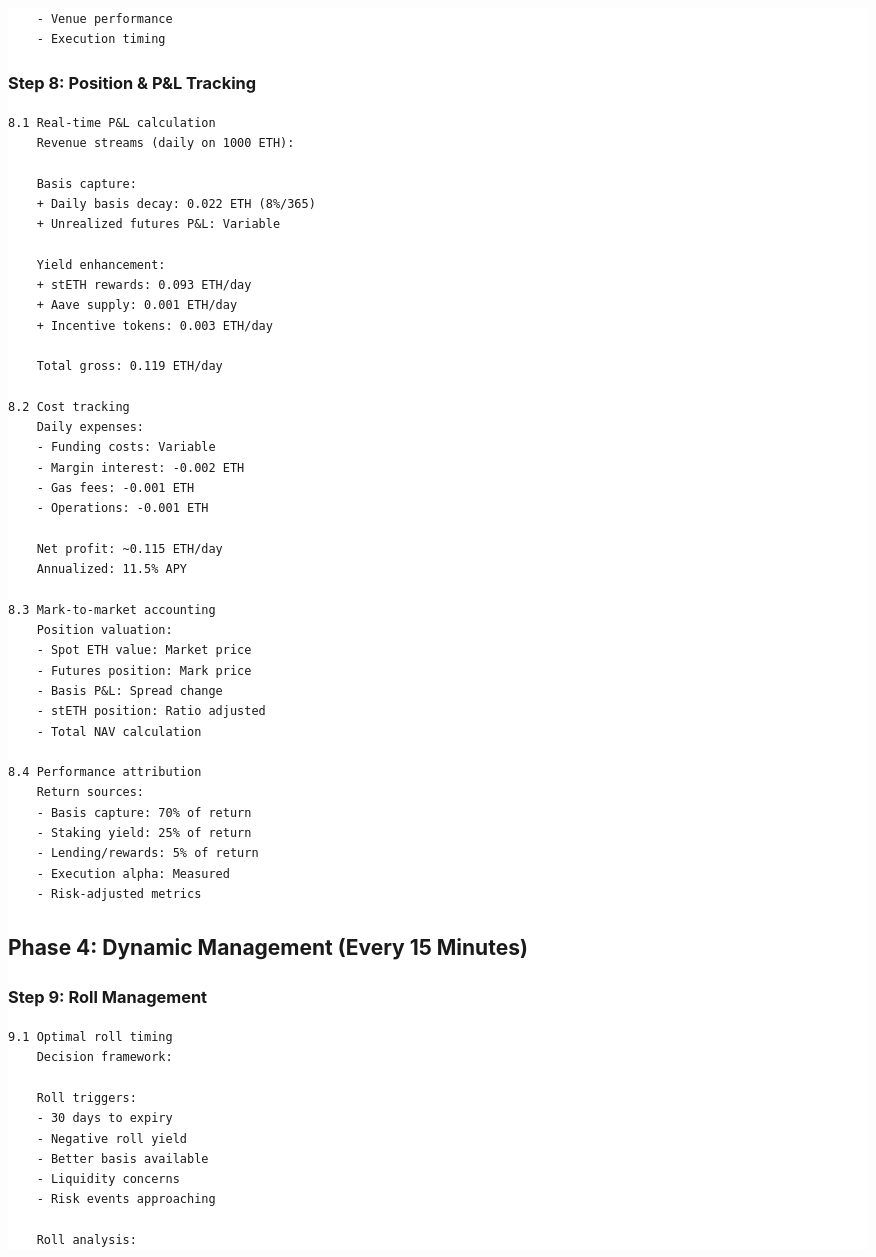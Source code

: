 ```
    - Venue performance
    - Execution timing
```

### Step 8: Position & P&L Tracking
```
8.1 Real-time P&L calculation
    Revenue streams (daily on 1000 ETH):
    
    Basis capture:
    + Daily basis decay: 0.022 ETH (8%/365)
    + Unrealized futures P&L: Variable
    
    Yield enhancement:
    + stETH rewards: 0.093 ETH/day
    + Aave supply: 0.001 ETH/day
    + Incentive tokens: 0.003 ETH/day
    
    Total gross: 0.119 ETH/day

8.2 Cost tracking
    Daily expenses:
    - Funding costs: Variable
    - Margin interest: -0.002 ETH
    - Gas fees: -0.001 ETH
    - Operations: -0.001 ETH
    
    Net profit: ~0.115 ETH/day
    Annualized: 11.5% APY

8.3 Mark-to-market accounting
    Position valuation:
    - Spot ETH value: Market price
    - Futures position: Mark price
    - Basis P&L: Spread change
    - stETH position: Ratio adjusted
    - Total NAV calculation

8.4 Performance attribution
    Return sources:
    - Basis capture: 70% of return
    - Staking yield: 25% of return
    - Lending/rewards: 5% of return
    - Execution alpha: Measured
    - Risk-adjusted metrics
```

## Phase 4: Dynamic Management (Every 15 Minutes)

### Step 9: Roll Management
```
9.1 Optimal roll timing
    Decision framework:
    
    Roll triggers:
    - 30 days to expiry
    - Negative roll yield
    - Better basis available
    - Liquidity concerns
    - Risk events approaching
    
    Roll analysis:
```